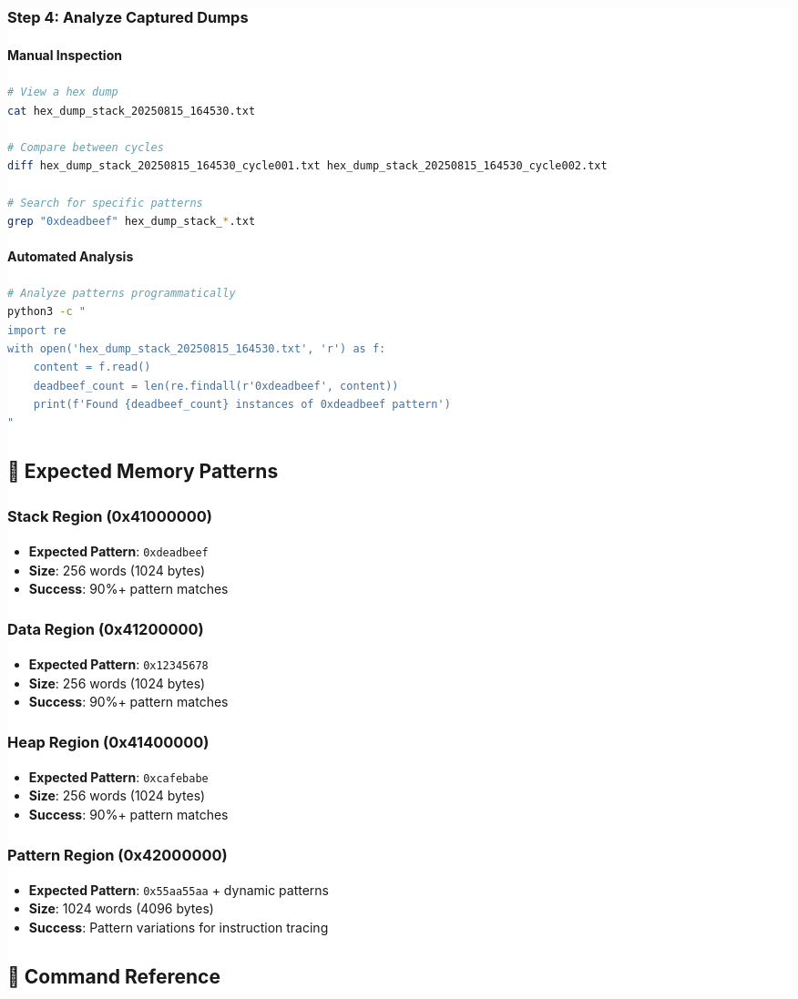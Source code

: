 ### Step 4: Analyze Captured Dumps

#### Manual Inspection
```bash
# View a hex dump
cat hex_dump_stack_20250815_164530.txt

# Compare between cycles
diff hex_dump_stack_20250815_164530_cycle001.txt hex_dump_stack_20250815_164530_cycle002.txt

# Search for specific patterns
grep "0xdeadbeef" hex_dump_stack_*.txt
```

#### Automated Analysis
```bash
# Analyze patterns programmatically
python3 -c "
import re
with open('hex_dump_stack_20250815_164530.txt', 'r') as f:
    content = f.read()
    deadbeef_count = len(re.findall(r'0xdeadbeef', content))
    print(f'Found {deadbeef_count} instances of 0xdeadbeef pattern')
"
```

## 🎯 Expected Memory Patterns

### Stack Region (0x41000000)
- **Expected Pattern**: `0xdeadbeef`
- **Size**: 256 words (1024 bytes)
- **Success**: 90%+ pattern matches

### Data Region (0x41200000)  
- **Expected Pattern**: `0x12345678`
- **Size**: 256 words (1024 bytes)
- **Success**: 90%+ pattern matches

### Heap Region (0x41400000)
- **Expected Pattern**: `0xcafebabe`
- **Size**: 256 words (1024 bytes)
- **Success**: 90%+ pattern matches

### Pattern Region (0x42000000)
- **Expected Pattern**: `0x55aa55aa` + dynamic patterns
- **Size**: 1024 words (4096 bytes)
- **Success**: Pattern variations for instruction tracing

## 🔧 Command Reference
